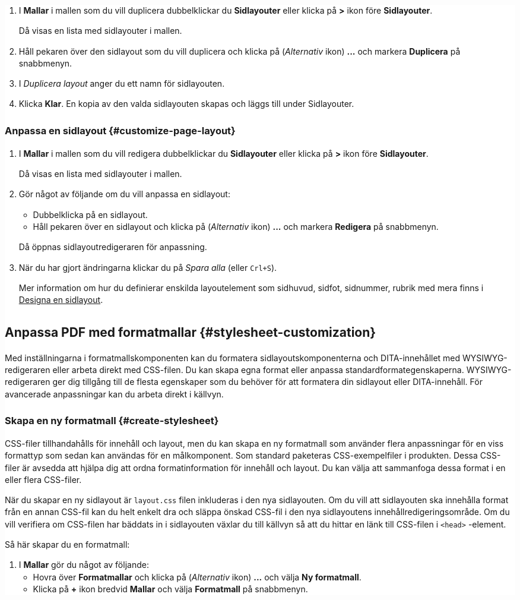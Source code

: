 1. I **Mallar** i mallen som du vill duplicera dubbelklickar du  **Sidlayouter** eller klicka på **>** ikon före **Sidlayouter**.

   Då visas en lista med sidlayouter i mallen.

1. Håll pekaren över den sidlayout som du vill duplicera och klicka på (*Alternativ* ikon) **...** och markera **Duplicera** på snabbmenyn.

1. I _Duplicera layout_ anger du ett namn för sidlayouten.

1. Klicka **Klar**.
En kopia av den valda sidlayouten skapas och läggs till under Sidlayouter.

### Anpassa en sidlayout {#customize-page-layout}

1. I **Mallar** i mallen som du vill redigera dubbelklickar du **Sidlayouter** eller klicka på **>** ikon före **Sidlayouter**.

   Då visas en lista med sidlayouter i mallen.
1. Gör något av följande om du vill anpassa en sidlayout:
   * Dubbelklicka på en sidlayout.
   * Håll pekaren över en sidlayout och klicka på (*Alternativ* ikon) **...** och markera **Redigera** på snabbmenyn.

   Då öppnas sidlayoutredigeraren för anpassning.
1. När du har gjort ändringarna klickar du på *Spara alla* (eller `Crl+S`).

   Mer information om hur du definierar enskilda layoutelement som sidhuvud, sidfot, sidnummer, rubrik med mera finns i [Designa en sidlayout](design-page-layout.md).

## Anpassa PDF med formatmallar {#stylesheet-customization}

Med inställningarna i formatmallskomponenten kan du formatera sidlayoutskomponenterna och DITA-innehållet med WYSIWYG-redigeraren eller arbeta direkt med CSS-filen. Du kan skapa egna format eller anpassa standardformategenskaperna. WYSIWYG-redigeraren ger dig tillgång till de flesta egenskaper som du behöver för att formatera din sidlayout eller DITA-innehåll. För avancerade anpassningar kan du arbeta direkt i källvyn.

### Skapa en ny formatmall {#create-stylesheet}

CSS-filer tillhandahålls för innehåll och layout, men du kan skapa en ny formatmall som använder flera anpassningar för en viss formattyp som sedan kan användas för en målkomponent. Som standard paketeras CSS-exempelfiler i produkten. Dessa CSS-filer är avsedda att hjälpa dig att ordna formatinformation för innehåll och layout. Du kan välja att sammanfoga dessa format i en eller flera CSS-filer.

När du skapar en ny sidlayout är `layout.css` filen inkluderas i den nya sidlayouten. Om du vill att sidlayouten ska innehålla format från en annan CSS-fil kan du helt enkelt dra och släppa önskad CSS-fil i den nya sidlayoutens innehållredigeringsområde. Om du vill verifiera om CSS-filen har bäddats in i sidlayouten växlar du till källvyn så att du hittar en länk till CSS-filen i `<head>` -element.


Så här skapar du en formatmall:
1. I **Mallar** gör du något av följande:
   * Hovra över **Formatmallar** och klicka på (*Alternativ* ikon) **...** och välja **Ny formatmall**.
   * Klicka på **+** ikon bredvid **Mallar** och välja **Formatmall** på snabbmenyn.

